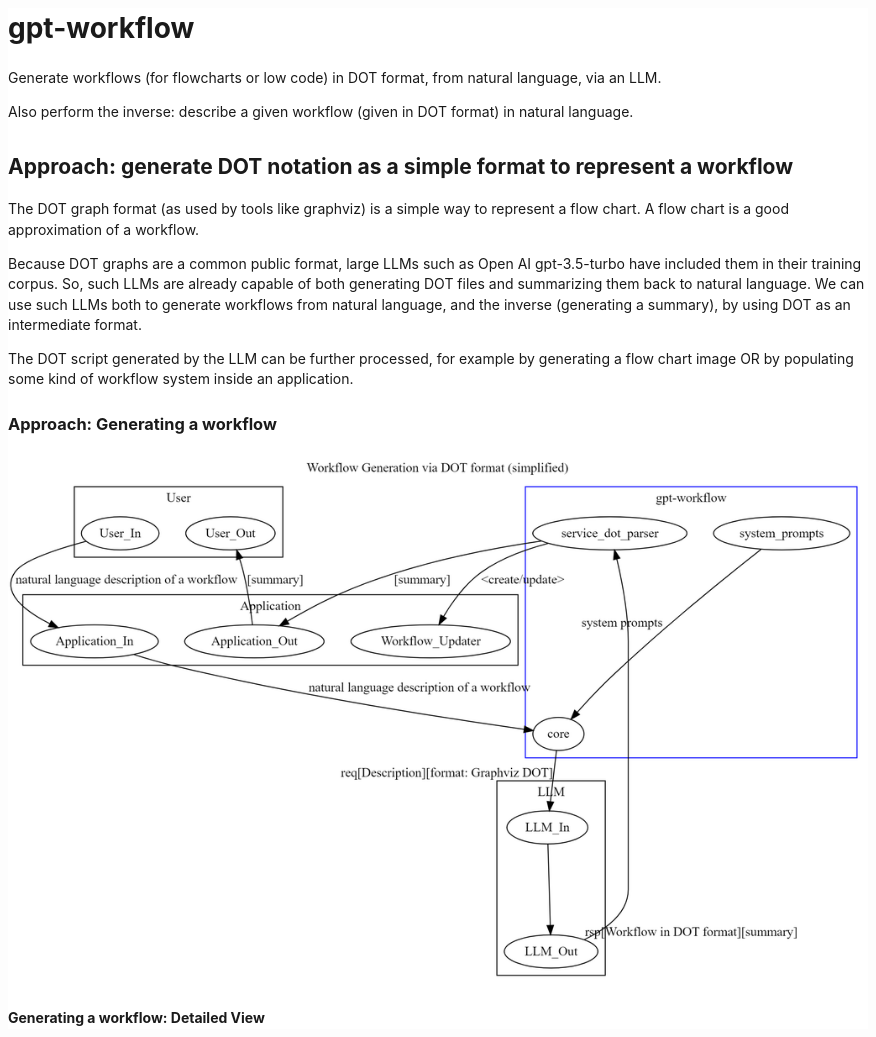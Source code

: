 # gpt-workflow
Generate workflows (for flowcharts or low code) in DOT format, from natural language, via an LLM.

Also perform the inverse: describe a given workflow (given in DOT format) in natural language.

## Approach: generate DOT notation as a simple format to represent a workflow

The DOT graph format (as used by tools like graphviz) is a simple way to represent a flow chart. A flow chart is a good approximation of a workflow.

Because DOT graphs are a common public format, large LLMs such as Open AI gpt-3.5-turbo have included them in their training corpus. So, such LLMs are already capable of both generating DOT files and summarizing them back to natural language. We can use such LLMs both to generate workflows from natural language, and the inverse (generating a summary), by using DOT as an intermediate format.

The DOT script generated by the LLM can be further processed, for example by generating a flow chart image OR by populating some kind of workflow system inside an application.

### Approach: Generating a workflow

![images/how_it_works-DOT-generation-from-natural-language.simplified.png](images/how_it_works-DOT-generation-from-natural-language.simplified.png)

#### Generating a workflow: Detailed View
